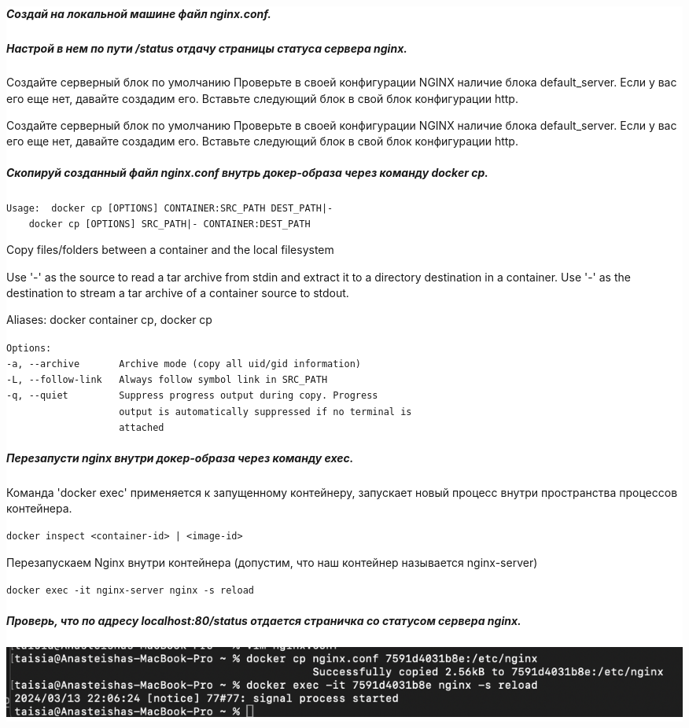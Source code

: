 
##### Создай на локальной машине файл nginx.conf.

##### Настрой в нем по пути /status отдачу страницы статуса сервера nginx.

Создайте серверный блок по умолчанию
Проверьте в своей конфигурации NGINX наличие блока default_server. Если у вас его еще нет, давайте создадим его. Вставьте следующий блок в свой блок конфигурации http.

Создайте серверный блок по умолчанию
Проверьте в своей конфигурации NGINX наличие блока default_server. Если у вас его еще нет, давайте создадим его. Вставьте следующий блок в свой блок конфигурации http.


##### Скопируй созданный файл nginx.conf внутрь докер-образа через команду docker cp.

    Usage:  docker cp [OPTIONS] CONTAINER:SRC_PATH DEST_PATH|-
        docker cp [OPTIONS] SRC_PATH|- CONTAINER:DEST_PATH

Copy files/folders between a container and the local filesystem

Use '-' as the source to read a tar archive from stdin
and extract it to a directory destination in a container.
Use '-' as the destination to stream a tar archive of a
container source to stdout.

Aliases:
  docker container cp, docker cp

    Options:
    -a, --archive       Archive mode (copy all uid/gid information)
    -L, --follow-link   Always follow symbol link in SRC_PATH
    -q, --quiet         Suppress progress output during copy. Progress
                        output is automatically suppressed if no terminal is
                        attached


##### Перезапусти nginx внутри докер-образа через команду exec.

Команда 'docker exec' применяется к запущенному контейнеру, запускает новый процесс внутри пространства процессов контейнера.

    docker inspect <container-id> | <image-id>

Перезапускаем Nginx внутри контейнера (допустим, что наш контейнер называется nginx-server)

    docker exec -it nginx-server nginx -s reload

##### Проверь, что по адресу localhost:80/status отдается страничка со статусом сервера nginx.

![Alt text](<pic/17.png>)
